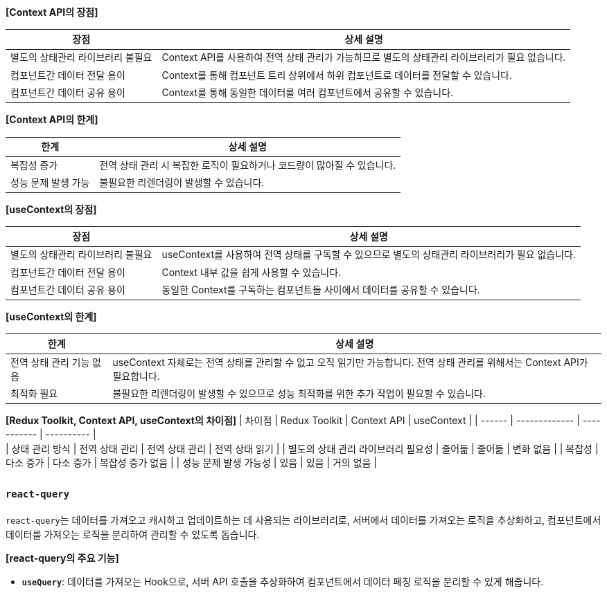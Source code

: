 **[Context API의 장점]**

| 장점                              | 상세 설명                                                                                      |
| --------------------------------- | ---------------------------------------------------------------------------------------------- |
| 별도의 상태관리 라이브러리 불필요 | Context API를 사용하여 전역 상태 관리가 가능하므로 별도의 상태관리 라이브러리가 필요 없습니다. |
| 컴포넌트간 데이터 전달 용이       | Context를 통해 컴포넌트 트리 상위에서 하위 컴포넌트로 데이터를 전달할 수 있습니다.             |
| 컴포넌트간 데이터 공유 용이       | Context를 통해 동일한 데이터를 여러 컴포넌트에서 공유할 수 있습니다.                           |

**[Context API의 한계]**

| 한계                | 상세 설명                                                               |
| ------------------- | ----------------------------------------------------------------------- |
| 복잡성 증가         | 전역 상태 관리 시 복잡한 로직이 필요하거나 코드량이 많아질 수 있습니다. |
| 성능 문제 발생 가능 | 불필요한 리렌더링이 발생할 수 있습니다.                                 |

**[useContext의 장점]**

| 장점                              | 상세 설명                                                                                        |
| --------------------------------- | ------------------------------------------------------------------------------------------------ |
| 별도의 상태관리 라이브러리 불필요 | useContext를 사용하여 전역 상태를 구독할 수 있으므로 별도의 상태관리 라이브러리가 필요 없습니다. |
| 컴포넌트간 데이터 전달 용이       | Context 내부 값을 쉽게 사용할 수 있습니다.                                                       |
| 컴포넌트간 데이터 공유 용이       | 동일한 Context를 구독하는 컴포넌트들 사이에서 데이터를 공유할 수 있습니다.                       |

**[useContext의 한계]**

| 한계                     | 상세 설명                                                                                                                  |
| ------------------------ | -------------------------------------------------------------------------------------------------------------------------- |
| 전역 상태 관리 기능 없음 | useContext 자체로는 전역 상태를 관리할 수 없고 오직 읽기만 가능합니다. 전역 상태 관리를 위해서는 Context API가 필요합니다. |
| 최적화 필요              | 불필요한 리렌더링이 발생할 수 있으므로 성능 최적화를 위한 추가 작업이 필요할 수 있습니다.                                  |

**[Redux Toolkit, Context API, useContext의 차이점]**
| 차이점 | Redux Toolkit | Context API | useContext |
| ------ | ------------- | ----------- | ---------- |  
| 상태 관리 방식 | 전역 상태 관리 | 전역 상태 관리 | 전역 상태 읽기 |
| 별도의 상태 관리 라이브러리 필요성 | 줄어듦 | 줄어듦 | 변화 없음 |
| 복잡성 | 다소 증가 | 다소 증가 | 복잡성 증가 없음 |
| 성능 문제 발생 가능성 | 있음 | 있음 | 거의 없음 |

### `react-query`

`react-query`는 데이터를 가져오고 캐시하고 업데이트하는 데 사용되는 라이브러리로, 서버에서 데이터를 가져오는 로직을 추상화하고, 컴포넌트에서 데이터를 가져오는 로직을 분리하여 관리할 수 있도록 돕습니다.

**[react-query의 주요 기능]**

- **`useQuery`**: 데이터를 가져오는 Hook으로, 서버 API 호출을 추상화하여 컴포넌트에서 데이터 페칭 로직을 분리할 수 있게 해줍니다.
